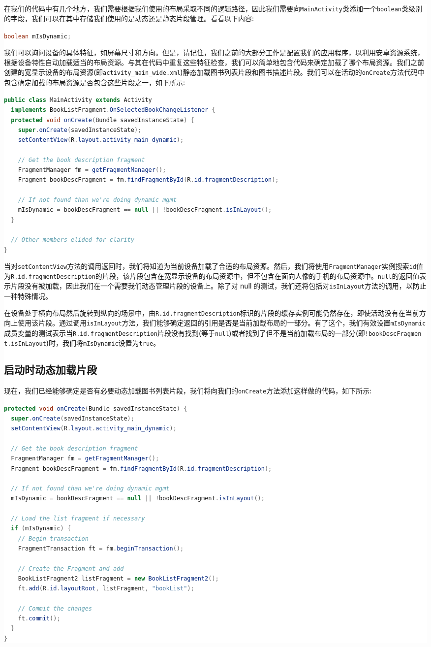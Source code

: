 在我们的代码中有几个地方，我们需要根据我们使用的布局采取不同的逻辑路径，因此我们需要向`MainActivity`类添加一个`boolean`类级别的字段，我们可以在其中存储我们使用的是动态还是静态片段管理。看看以下内容:

```java
boolean mIsDynamic;
```

我们可以询问设备的具体特征，如屏幕尺寸和方向。但是，请记住，我们之前的大部分工作是配置我们的应用程序，以利用安卓资源系统，根据设备特性自动加载适当的布局资源。与其在代码中重复这些特征检查，我们可以简单地包含代码来确定加载了哪个布局资源。我们之前创建的宽显示设备的布局资源(即`activity_main_wide.xml`)静态加载图书列表片段和图书描述片段。我们可以在活动的`onCreate`方法代码中包含确定加载的布局资源是否包含这些片段之一，如下所示:

```java
public class MainActivity extends Activity
  implements BookListFragment.OnSelectedBookChangeListener {
  protected void onCreate(Bundle savedInstanceState) {
    super.onCreate(savedInstanceState);
    setContentView(R.layout.activity_main_dynamic);

    // Get the book description fragment
    FragmentManager fm = getFragmentManager();
    Fragment bookDescFragment = fm.findFragmentById(R.id.fragmentDescription);

    // If not found than we're doing dynamic mgmt
    mIsDynamic = bookDescFragment == null || !bookDescFragment.isInLayout();
  }

  // Other members elided for clarity
}
```

当对`setContentView`方法的调用返回时，我们将知道为当前设备加载了合适的布局资源。然后，我们将使用`FragmentManager`实例搜索`id`值为`R.id.fragmentDescription`的片段，该片段包含在宽显示设备的布局资源中，但不包含在面向人像的手机的布局资源中。`null`的返回值表示片段没有被加载，因此我们在一个需要我们动态管理片段的设备上。除了对 null 的测试，我们还将包括对`isInLayout`方法的调用，以防止一种特殊情况。

在设备处于横向布局然后旋转到纵向的场景中，由`R.id.fragmentDescription`标识的片段的缓存实例可能仍然存在，即使活动没有在当前方向上使用该片段。通过调用`isInLayout`方法，我们能够确定返回的引用是否是当前加载布局的一部分。有了这个，我们有效设置`mIsDynamic`成员变量的测试表示当`R.id.fragmentDescription`片段没有找到(等于`null`)或者找到了但不是当前加载布局的一部分(即`!bookDescFragment.isInLayout`)时，我们将`mIsDynamic`设置为`true`。

## 启动时动态加载片段

现在，我们已经能够确定是否有必要动态加载图书列表片段，我们将向我们的`onCreate`方法添加这样做的代码，如下所示:

```java
protected void onCreate(Bundle savedInstanceState) {
  super.onCreate(savedInstanceState);
  setContentView(R.layout.activity_main_dynamic);

  // Get the book description fragment
  FragmentManager fm = getFragmentManager();
  Fragment bookDescFragment = fm.findFragmentById(R.id.fragmentDescription);

  // If not found than we're doing dynamic mgmt
  mIsDynamic = bookDescFragment == null || !bookDescFragment.isInLayout();

  // Load the list fragment if necessary
  if (mIsDynamic) {
    // Begin transaction
    FragmentTransaction ft = fm.beginTransaction();

    // Create the Fragment and add
    BookListFragment2 listFragment = new BookListFragment2();
    ft.add(R.id.layoutRoot, listFragment, "bookList");

    // Commit the changes
    ft.commit();
  }
}
```